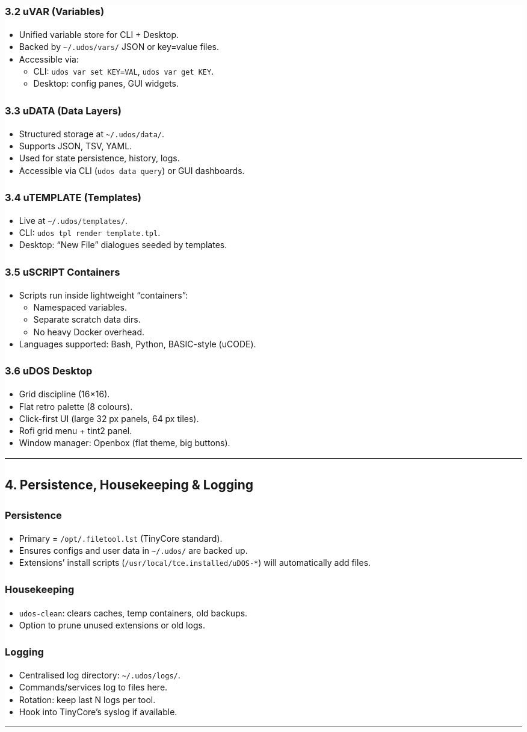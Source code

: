 ### 3.2 uVAR (Variables)
- Unified variable store for CLI + Desktop.  
- Backed by `~/.udos/vars/` JSON or key=value files.  
- Accessible via:  
  - CLI: `udos var set KEY=VAL`, `udos var get KEY`.  
  - Desktop: config panes, GUI widgets.  

### 3.3 uDATA (Data Layers)
- Structured storage at `~/.udos/data/`.  
- Supports JSON, TSV, YAML.  
- Used for state persistence, history, logs.  
- Accessible via CLI (`udos data query`) or GUI dashboards.  

### 3.4 uTEMPLATE (Templates)
- Live at `~/.udos/templates/`.  
- CLI: `udos tpl render template.tpl`.  
- Desktop: “New File” dialogues seeded by templates.  

### 3.5 uSCRIPT Containers
- Scripts run inside lightweight “containers”:  
  - Namespaced variables.  
  - Separate scratch data dirs.  
  - No heavy Docker overhead.  
- Languages supported: Bash, Python, BASIC-style (uCODE).  

### 3.6 uDOS Desktop
- Grid discipline (16×16).  
- Flat retro palette (8 colours).  
- Click-first UI (large 32 px panels, 64 px tiles).  
- Rofi grid menu + tint2 panel.  
- Window manager: Openbox (flat theme, big buttons).  

---

## 4. Persistence, Housekeeping & Logging

### Persistence
- Primary = `/opt/.filetool.lst` (TinyCore standard).  
- Ensures configs and user data in `~/.udos/` are backed up.  
- Extensions’ install scripts (`/usr/local/tce.installed/uDOS-*`) will automatically add files.  

### Housekeeping
- `udos-clean`: clears caches, temp containers, old backups.  
- Option to prune unused extensions or old logs.  

### Logging
- Centralised log directory: `~/.udos/logs/`.  
- Commands/services log to files here.  
- Rotation: keep last N logs per tool.  
- Hook into TinyCore’s syslog if available.  

---